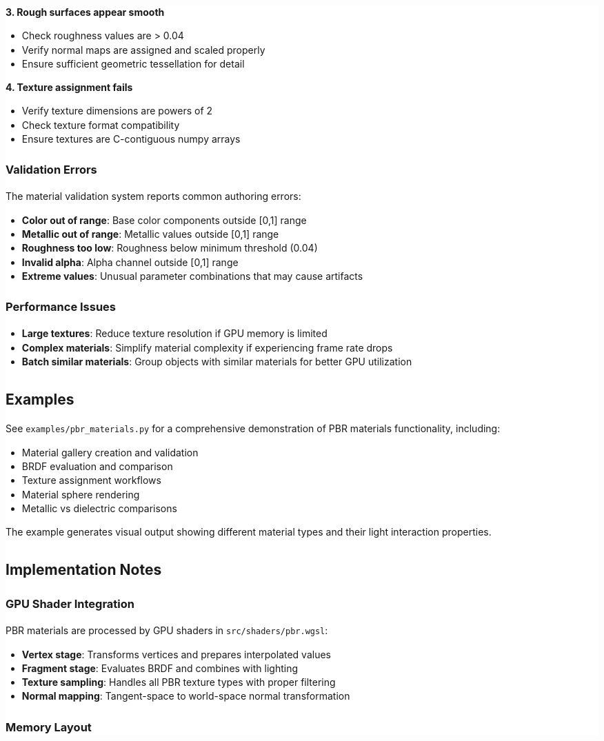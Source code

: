 **3. Rough surfaces appear smooth**
- Check roughness values are > 0.04
- Verify normal maps are assigned and scaled properly
- Ensure sufficient geometric tessellation for detail

**4. Texture assignment fails**
- Verify texture dimensions are powers of 2
- Check texture format compatibility
- Ensure textures are C-contiguous numpy arrays

### Validation Errors

The material validation system reports common authoring errors:

- **Color out of range**: Base color components outside [0,1] range
- **Metallic out of range**: Metallic values outside [0,1] range  
- **Roughness too low**: Roughness below minimum threshold (0.04)
- **Invalid alpha**: Alpha channel outside [0,1] range
- **Extreme values**: Unusual parameter combinations that may cause artifacts

### Performance Issues

- **Large textures**: Reduce texture resolution if GPU memory is limited
- **Complex materials**: Simplify material complexity if experiencing frame rate drops
- **Batch similar materials**: Group objects with similar materials for better GPU utilization

## Examples

See `examples/pbr_materials.py` for a comprehensive demonstration of PBR materials functionality, including:

- Material gallery creation and validation
- BRDF evaluation and comparison
- Texture assignment workflows
- Material sphere rendering
- Metallic vs dielectric comparisons

The example generates visual output showing different material types and their light interaction properties.

## Implementation Notes

### GPU Shader Integration

PBR materials are processed by GPU shaders in `src/shaders/pbr.wgsl`:

- **Vertex stage**: Transforms vertices and prepares interpolated values
- **Fragment stage**: Evaluates BRDF and combines with lighting
- **Texture sampling**: Handles all PBR texture types with proper filtering
- **Normal mapping**: Tangent-space to world-space normal transformation

### Memory Layout
